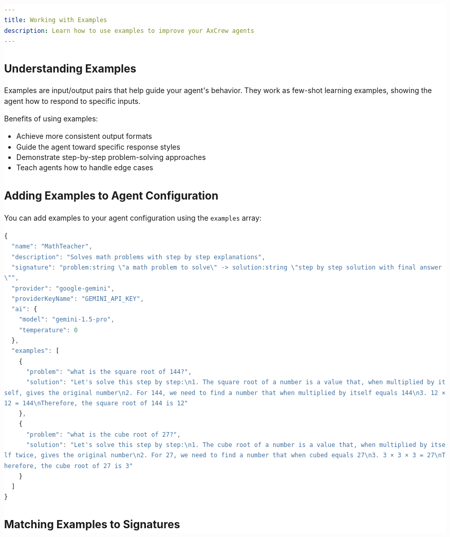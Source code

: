 ```yaml
---
title: Working with Examples
description: Learn how to use examples to improve your AxCrew agents
---
```


## Understanding Examples

Examples are input/output pairs that help guide your agent's behavior. They work as few-shot learning examples, showing the agent how to respond to specific inputs.

Benefits of using examples:
- Achieve more consistent output formats
- Guide the agent toward specific response styles
- Demonstrate step-by-step problem-solving approaches
- Teach agents how to handle edge cases

## Adding Examples to Agent Configuration

You can add examples to your agent configuration using the `examples` array:

```javascript
{
  "name": "MathTeacher",
  "description": "Solves math problems with step by step explanations",
  "signature": "problem:string \"a math problem to solve\" -> solution:string \"step by step solution with final answer\"",
  "provider": "google-gemini",
  "providerKeyName": "GEMINI_API_KEY",
  "ai": {
    "model": "gemini-1.5-pro",
    "temperature": 0
  },
  "examples": [
    {
      "problem": "what is the square root of 144?",
      "solution": "Let's solve this step by step:\n1. The square root of a number is a value that, when multiplied by itself, gives the original number\n2. For 144, we need to find a number that when multiplied by itself equals 144\n3. 12 × 12 = 144\nTherefore, the square root of 144 is 12"
    },
    {
      "problem": "what is the cube root of 27?",
      "solution": "Let's solve this step by step:\n1. The cube root of a number is a value that, when multiplied by itself twice, gives the original number\n2. For 27, we need to find a number that when cubed equals 27\n3. 3 × 3 × 3 = 27\nTherefore, the cube root of 27 is 3"
    }
  ]
}
```

## Matching Examples to Signatures

